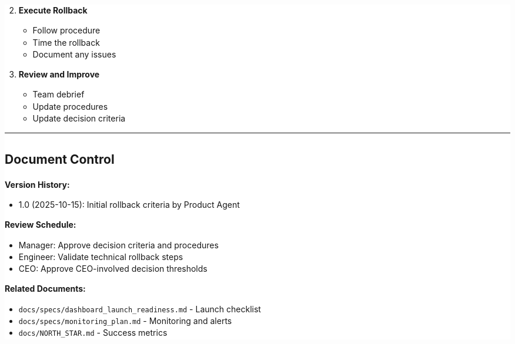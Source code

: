 2. **Execute Rollback**
   - Follow procedure
   - Time the rollback
   - Document any issues

3. **Review and Improve**
   - Team debrief
   - Update procedures
   - Update decision criteria

---

## Document Control

**Version History:**
- 1.0 (2025-10-15): Initial rollback criteria by Product Agent

**Review Schedule:**
- Manager: Approve decision criteria and procedures
- Engineer: Validate technical rollback steps
- CEO: Approve CEO-involved decision thresholds

**Related Documents:**
- `docs/specs/dashboard_launch_readiness.md` - Launch checklist
- `docs/specs/monitoring_plan.md` - Monitoring and alerts
- `docs/NORTH_STAR.md` - Success metrics

